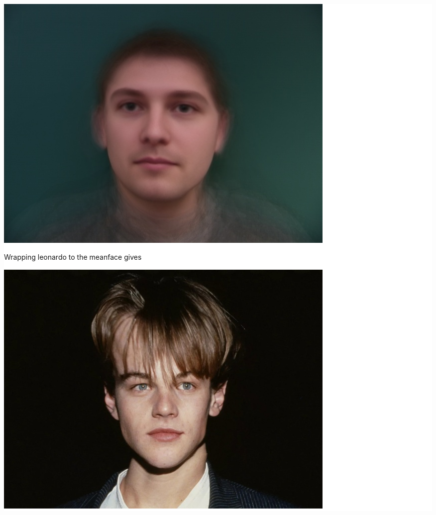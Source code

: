 ![w](./images/wrapped_mean_face.jpg)

Wrapping leonardo to the meanface gives

![w](./images/wrapped_leonardo.jpg)
